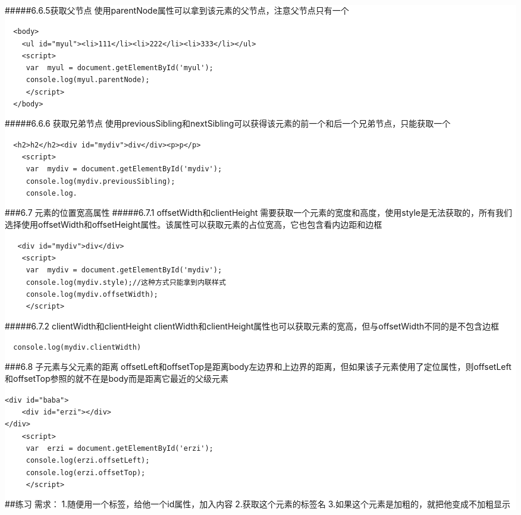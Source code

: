 #####6.6.5获取父节点
使用parentNode属性可以拿到该元素的父节点，注意父节点只有一个

      <body>
        <ul id="myul"><li>111</li><li>222</li><li>333</li></ul>
        <script>
         var  myul = document.getElementById('myul');
         console.log(myul.parentNode);
         </script>
      </body>

#####6.6.6 获取兄弟节点
使用previousSibling和nextSibling可以获得该元素的前一个和后一个兄弟节点，只能获取一个

      <h2>h2</h2><div id="mydiv">div</div><p>p</p>
        <script>
         var  mydiv = document.getElementById('mydiv');
         console.log(mydiv.previousSibling);
         console.log.

###6.7 元素的位置宽高属性
#####6.7.1 offsetWidth和clientHeight
需要获取一个元素的宽度和高度，使用style是无法获取的，所有我们选择使用offsetWidth和offsetHeight属性。该属性可以获取元素的占位宽高，它也包含看内边距和边框

       <div id="mydiv">div</div>
        <script>
         var  mydiv = document.getElementById('mydiv');
         console.log(mydiv.style);//这种方式只能拿到内联样式
         console.log(mydiv.offsetWidth);
         </script>
#####6.7.2 clientWidth和clientHeight
clientWidth和clientHeight属性也可以获取元素的宽高，但与offsetWidth不同的是不包含边框

      console.log(mydiv.clientWidth)

###6.8 子元素与父元素的距离 
offsetLeft和offsetTop是距离body左边界和上边界的距离，但如果该子元素使用了定位属性，则offsetLeft和offsetTop参照的就不在是body而是距离它最近的父级元素

    <div id="baba">
        <div id="erzi"></div>
    </div>
        <script>
         var  erzi = document.getElementById('erzi');
         console.log(erzi.offsetLeft);
         console.log(erzi.offsetTop);
         </script>











##练习
需求：
1.随便用一个标签，给他一个id属性，加入内容
2.获取这个元素的标签名
3.如果这个元素是加粗的，就把他变成不加粗显示

